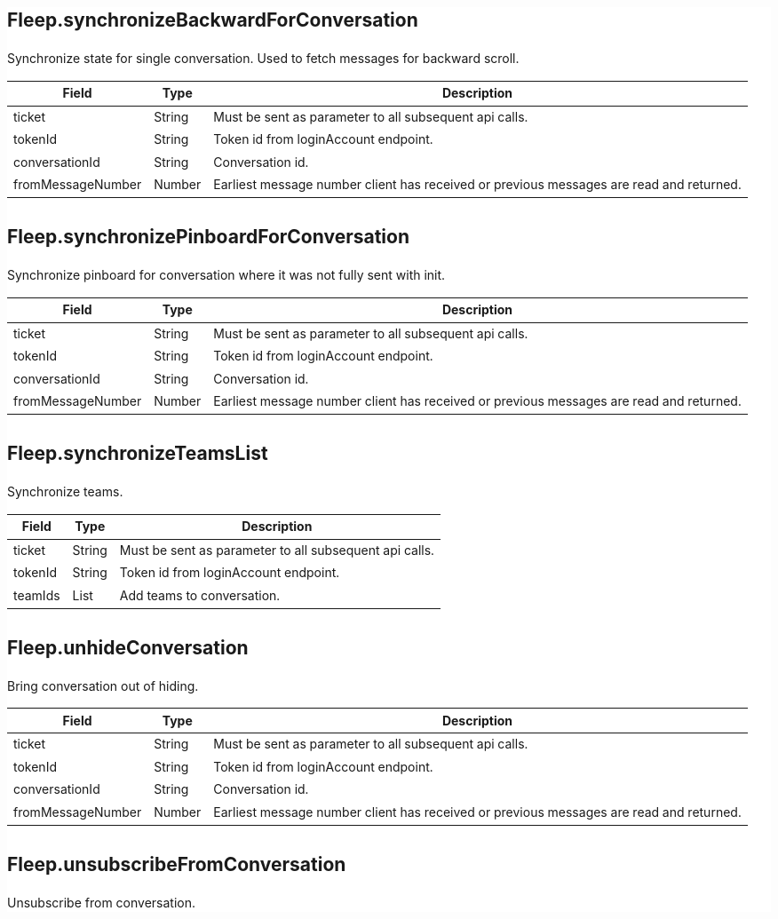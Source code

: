
## Fleep.synchronizeBackwardForConversation
Synchronize state for single conversation. Used to fetch messages for backward scroll.

| Field            | Type  | Description
|------------------|-------|----------
| ticket           | String| Must be sent as parameter to all subsequent api calls.
| tokenId          | String| Token id from loginAccount endpoint.
| conversationId   | String| Conversation id.
| fromMessageNumber| Number| Earliest message number client has received or previous messages are read and returned.

## Fleep.synchronizePinboardForConversation
Synchronize pinboard for conversation where it was not fully sent with init.

| Field            | Type  | Description
|------------------|-------|----------
| ticket           | String| Must be sent as parameter to all subsequent api calls.
| tokenId          | String| Token id from loginAccount endpoint.
| conversationId   | String| Conversation id.
| fromMessageNumber| Number| Earliest message number client has received or previous messages are read and returned.

## Fleep.synchronizeTeamsList
Synchronize teams.

| Field  | Type  | Description
|--------|-------|----------
| ticket | String| Must be sent as parameter to all subsequent api calls.
| tokenId| String| Token id from loginAccount endpoint.
| teamIds| List  | Add teams to conversation.

## Fleep.unhideConversation
Bring conversation out of hiding.

| Field            | Type  | Description
|------------------|-------|----------
| ticket           | String| Must be sent as parameter to all subsequent api calls.
| tokenId          | String| Token id from loginAccount endpoint.
| conversationId   | String| Conversation id.
| fromMessageNumber| Number| Earliest message number client has received or previous messages are read and returned.

## Fleep.unsubscribeFromConversation
Unsubscribe from conversation.

